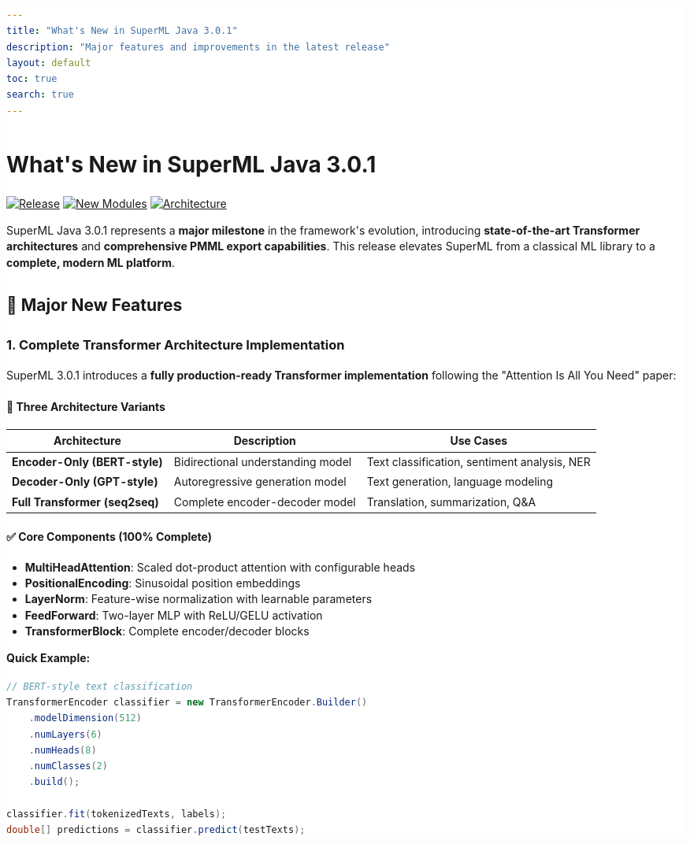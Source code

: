 ```yaml
---
title: "What's New in SuperML Java 3.0.1"
description: "Major features and improvements in the latest release"
layout: default
toc: true
search: true
---
```


# What's New in SuperML Java 3.0.1

[![Release](https://img.shields.io/badge/version-3.0.1-blue)](https://github.com/supermlorg/superml-java/releases/tag/v3.0.1)
[![New Modules](https://img.shields.io/badge/new%20modules-2-green)](https://github.com/supermlorg/superml-java)
[![Architecture](https://img.shields.io/badge/transformer%20architectures-3-purple)](https://github.com/supermlorg/superml-java)

SuperML Java 3.0.1 represents a **major milestone** in the framework's evolution, introducing **state-of-the-art Transformer architectures** and **comprehensive PMML export capabilities**. This release elevates SuperML from a classical ML library to a **complete, modern ML platform**.

## 🎉 Major New Features

### 1. Complete Transformer Architecture Implementation

SuperML 3.0.1 introduces a **fully production-ready Transformer implementation** following the "Attention Is All You Need" paper:

#### **🤖 Three Architecture Variants**
| Architecture | Description | Use Cases |
|--------------|-------------|-----------|
| **Encoder-Only (BERT-style)** | Bidirectional understanding model | Text classification, sentiment analysis, NER |
| **Decoder-Only (GPT-style)** | Autoregressive generation model | Text generation, language modeling |
| **Full Transformer (seq2seq)** | Complete encoder-decoder model | Translation, summarization, Q&A |

#### **✅ Core Components (100% Complete)**
- **MultiHeadAttention**: Scaled dot-product attention with configurable heads
- **PositionalEncoding**: Sinusoidal position embeddings
- **LayerNorm**: Feature-wise normalization with learnable parameters
- **FeedForward**: Two-layer MLP with ReLU/GELU activation
- **TransformerBlock**: Complete encoder/decoder blocks

**Quick Example:**
```java
// BERT-style text classification
TransformerEncoder classifier = new TransformerEncoder.Builder()
    .modelDimension(512)
    .numLayers(6)
    .numHeads(8)
    .numClasses(2)
    .build();

classifier.fit(tokenizedTexts, labels);
double[] predictions = classifier.predict(testTexts);
```
